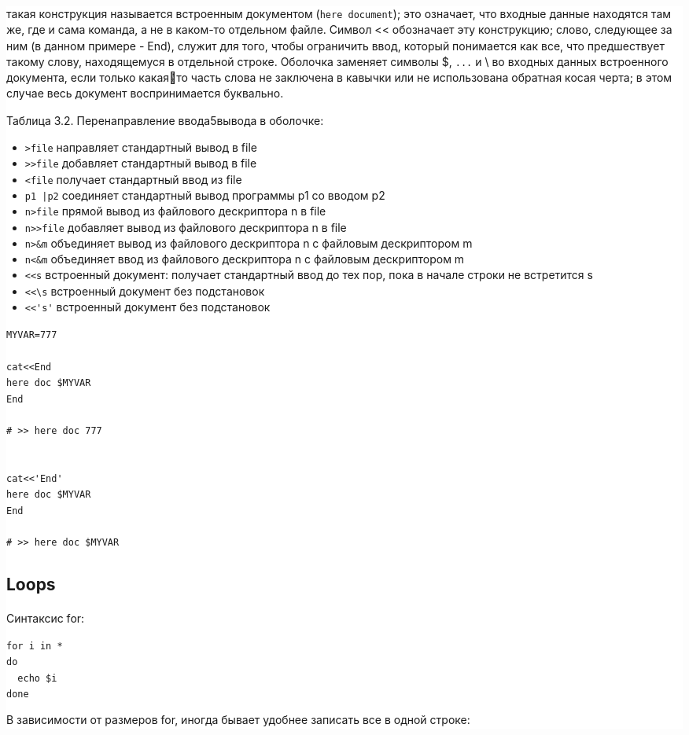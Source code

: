 такая конструкция называется встроенным документом (`here document`); это означает, 
что входные данные находятся там же, где и сама команда, а не в каком-то отдельном файле. 
Символ << обозначает эту конструкцию; слово, следующее за ним (в данном примере - End), 
служит для того, чтобы ограничить ввод, который
понимается как все, что предшествует такому слову, находящемуся в
отдельной строке. Оболочка заменяет символы $, `...` и \ во входных
данных встроенного документа, если только какаято часть слова не
заключена в кавычки или не использована обратная косая черта; в
этом случае весь документ воспринимается буквально.

Таблица 3.2. Перенаправление ввода5вывода в оболочке:

- `>file` направляет стандартный вывод в file
- `>>file` добавляет стандартный вывод в file
- `<file` получает стандартный ввод из file
- `p1 |p2` соединяет стандартный вывод программы p1 со вводом p2
- `n>file` прямой вывод из файлового дескриптора n в file
- `n>>file` добавляет вывод из файлового дескриптора n в file
- `n>&m` объединяет вывод из файлового дескриптора n с файловым дескриптором m
- `n<&m` объединяет ввод из файлового дескриптора n с файловым дескриптором m
- `<<s` встроенный документ: получает стандартный ввод до тех пор, пока в начале строки не встретится s
- `<<\s` встроенный документ без подстановок
- `<<'s'` встроенный документ без подстановок

```
MYVAR=777

cat<<End
here doc $MYVAR
End

# >> here doc 777


cat<<'End'
here doc $MYVAR
End

# >> here doc $MYVAR
```

## Loops

Синтаксис for:

```
for i in *
do
  echo $i
done
```

В зависимости от размеров for, иногда бывает удобнее записать все в одной строке:

